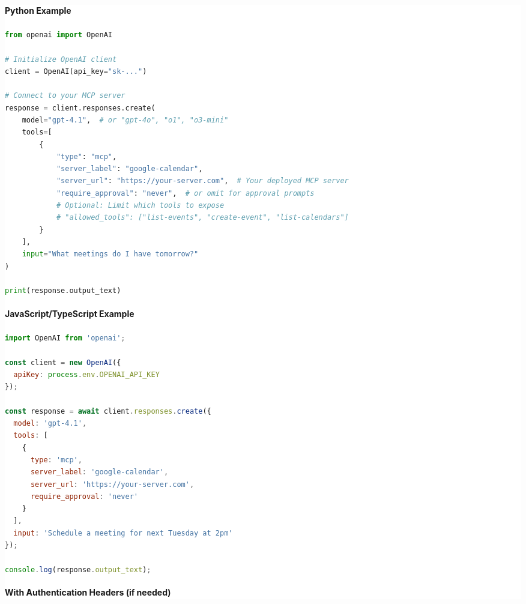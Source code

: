 #### Python Example

```python
from openai import OpenAI

# Initialize OpenAI client
client = OpenAI(api_key="sk-...")

# Connect to your MCP server
response = client.responses.create(
    model="gpt-4.1",  # or "gpt-4o", "o1", "o3-mini"
    tools=[
        {
            "type": "mcp",
            "server_label": "google-calendar",
            "server_url": "https://your-server.com",  # Your deployed MCP server
            "require_approval": "never",  # or omit for approval prompts
            # Optional: Limit which tools to expose
            # "allowed_tools": ["list-events", "create-event", "list-calendars"]
        }
    ],
    input="What meetings do I have tomorrow?"
)

print(response.output_text)
```

#### JavaScript/TypeScript Example

```javascript
import OpenAI from 'openai';

const client = new OpenAI({
  apiKey: process.env.OPENAI_API_KEY
});

const response = await client.responses.create({
  model: 'gpt-4.1',
  tools: [
    {
      type: 'mcp',
      server_label: 'google-calendar',
      server_url: 'https://your-server.com',
      require_approval: 'never'
    }
  ],
  input: 'Schedule a meeting for next Tuesday at 2pm'
});

console.log(response.output_text);
```

#### With Authentication Headers (if needed)
